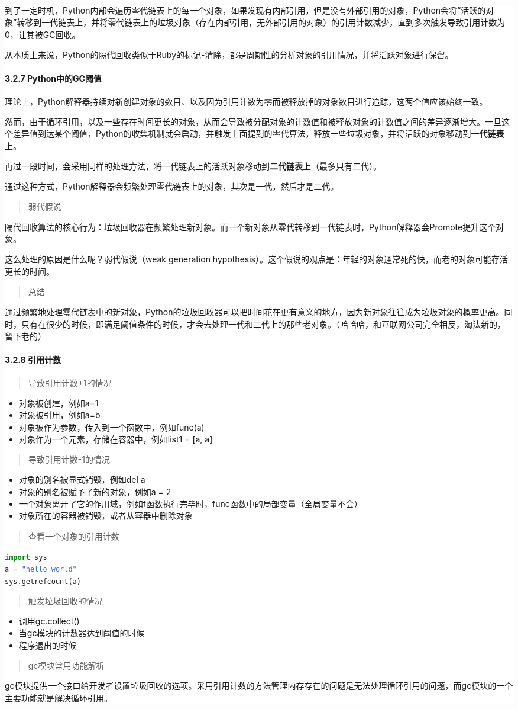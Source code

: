 到了一定时机，Python内部会遍历零代链表上的每一个对象，如果发现有内部引用，但是没有外部引用的对象，Python会将“活跃的对象”转移到一代链表上，并将零代链表上的垃圾对象（存在内部引用，无外部引用的对象）的引用计数减少，直到多次触发导致引用计数为0，让其被GC回收。

从本质上来说，Python的隔代回收类似于Ruby的标记-清除，都是周期性的分析对象的引用情况，并将活跃对象进行保留。

#### 3.2.7 Python中的GC阈值

理论上，Python解释器持续对新创建对象的数目、以及因为引用计数为零而被释放掉的对象数目进行追踪，这两个值应该始终一致。

然而，由于循环引用，以及一些存在时间更长的对象，从而会导致被分配对象的计数值和被释放对象的计数值之间的差异逐渐增大。一旦这个差异值到达某个阈值，Python的收集机制就会启动，并触发上面提到的零代算法，释放一些垃圾对象，并将活跃的对象移动到**一代链表**上。

再过一段时间，会采用同样的处理方法，将一代链表上的活跃对象移动到**二代链表**上（最多只有二代）。

通过这种方式，Python解释器会频繁处理零代链表上的对象，其次是一代，然后才是二代。

> 弱代假说

隔代回收算法的核心行为：垃圾回收器在频繁处理新对象。而一个新对象从零代转移到一代链表时，Python解释器会Promote提升这个对象。

这么处理的原因是什么呢？弱代假说（weak generation hypothesis）。这个假说的观点是：年轻的对象通常死的快，而老的对象可能存活更长的时间。

> 总结

通过频繁地处理零代链表中的新对象，Python的垃圾回收器可以把时间花在更有意义的地方，因为新对象往往成为垃圾对象的概率更高。同时，只有在很少的时候，即满足阈值条件的时候，才会去处理一代和二代上的那些老对象。（哈哈哈，和互联网公司完全相反，淘汰新的，留下老的）

#### 3.2.8 引用计数

> 导致引用计数+1的情况

- 对象被创建，例如a=1
- 对象被引用，例如a=b
- 对象被作为参数，传入到一个函数中，例如func(a)
- 对象作为一个元素，存储在容器中，例如list1 = [a, a]

> 导致引用计数-1的情况

- 对象的别名被显式销毁，例如del a
- 对象的别名被赋予了新的对象，例如a = 2
- 一个对象离开了它的作用域，例如f函数执行完毕时，func函数中的局部变量（全局变量不会）
- 对象所在的容器被销毁，或者从容器中删除对象

> 查看一个对象的引用计数

```python
import sys
a = "hello world"
sys.getrefcount(a)
```

> 触发垃圾回收的情况

- 调用gc.collect()
- 当gc模块的计数器达到阈值的时候
- 程序退出的时候

> gc模块常用功能解析

gc模块提供一个接口给开发者设置垃圾回收的选项。采用引用计数的方法管理内存存在的问题是无法处理循环引用的问题，而gc模块的一个主要功能就是解决循环引用。
